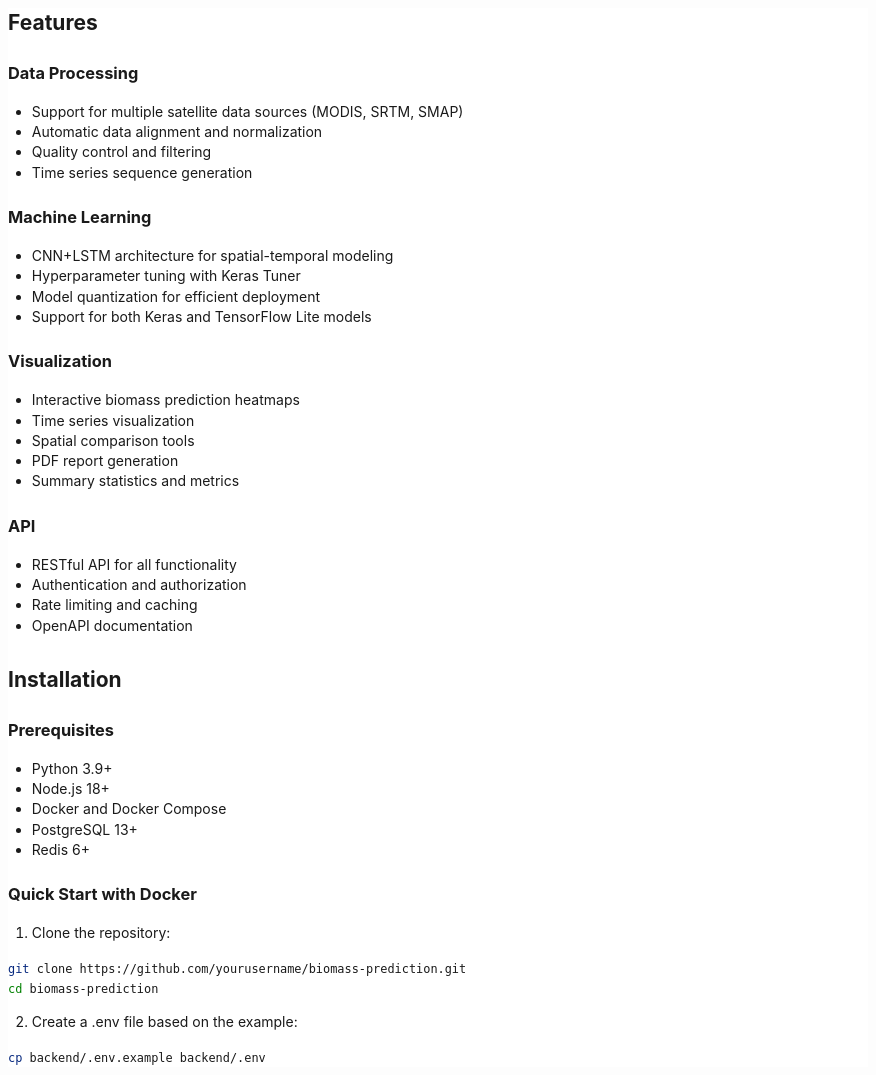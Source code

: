 ## Features

### Data Processing
- Support for multiple satellite data sources (MODIS, SRTM, SMAP)
- Automatic data alignment and normalization
- Quality control and filtering
- Time series sequence generation

### Machine Learning
- CNN+LSTM architecture for spatial-temporal modeling
- Hyperparameter tuning with Keras Tuner
- Model quantization for efficient deployment
- Support for both Keras and TensorFlow Lite models

### Visualization
- Interactive biomass prediction heatmaps
- Time series visualization
- Spatial comparison tools
- PDF report generation
- Summary statistics and metrics

### API
- RESTful API for all functionality
- Authentication and authorization
- Rate limiting and caching
- OpenAPI documentation

## Installation

### Prerequisites

- Python 3.9+
- Node.js 18+
- Docker and Docker Compose
- PostgreSQL 13+
- Redis 6+

### Quick Start with Docker

1. Clone the repository:
```bash
git clone https://github.com/yourusername/biomass-prediction.git
cd biomass-prediction
```

2. Create a .env file based on the example:
```bash
cp backend/.env.example backend/.env
```
